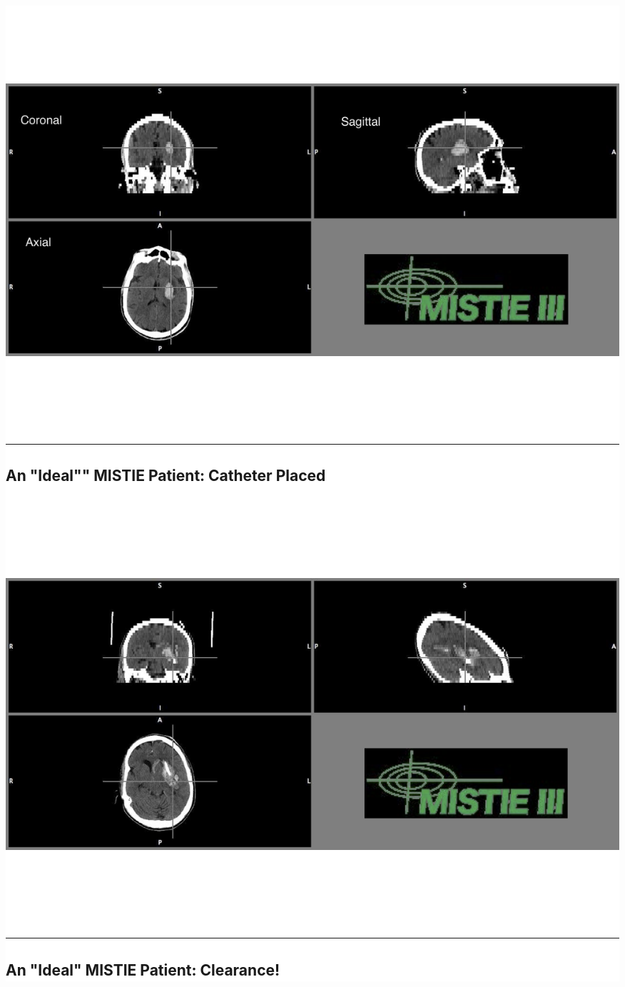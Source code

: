 <img src="RIP_SlideDeck_2013Oct28-figure/bloodclot.png" style="width:1000px; height:600px; display: block; margin: auto;" alt="Blood Clot">

---

## An "Ideal"" MISTIE Patient: Catheter Placed

<img src="RIP_SlideDeck_2013Oct28-figure/catheter.png" style="width:1000px; height:600px; display: block; margin: auto;" alt="Blood Clot">

---

## An "Ideal" MISTIE Patient: Clearance!
